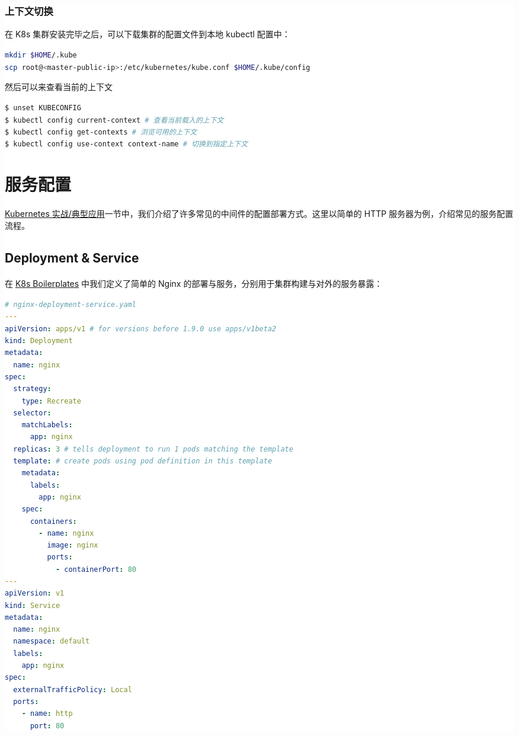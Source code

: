 ### 上下文切换

在 K8s 集群安装完毕之后，可以下载集群的配置文件到本地 kubectl 配置中：

```sh
mkdir $HOME/.kube
scp root@<master-public-ip>:/etc/kubernetes/kube.conf $HOME/.kube/config
```

然后可以来查看当前的上下文

```sh
$ unset KUBECONFIG
$ kubectl config current-context # 查看当前载入的上下文
$ kubectl config get-contexts # 浏览可用的上下文
$ kubectl config use-context context-name # 切换到指定上下文
```

# 服务配置

[Kubernetes 实战/典型应用](https://ngte-infras.gitbook.io/i/?q=Kubernetes)一节中，我们介绍了许多常见的中间件的配置部署方式。这里以简单的 HTTP 服务器为例，介绍常见的服务配置流程。

## Deployment & Service

在 [K8s Boilerplates](https://github.com/wx-chevalier/Backend-Boilerplates/tree/master/K8s) 中我们定义了简单的 Nginx 的部署与服务，分别用于集群构建与对外的服务暴露：

```yml
# nginx-deployment-service.yaml
---
apiVersion: apps/v1 # for versions before 1.9.0 use apps/v1beta2
kind: Deployment
metadata:
  name: nginx
spec:
  strategy:
    type: Recreate
  selector:
    matchLabels:
      app: nginx
  replicas: 3 # tells deployment to run 1 pods matching the template
  template: # create pods using pod definition in this template
    metadata:
      labels:
        app: nginx
    spec:
      containers:
        - name: nginx
          image: nginx
          ports:
            - containerPort: 80
---
apiVersion: v1
kind: Service
metadata:
  name: nginx
  namespace: default
  labels:
    app: nginx
spec:
  externalTrafficPolicy: Local
  ports:
    - name: http
      port: 80
```